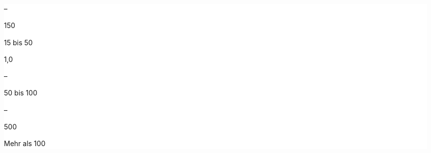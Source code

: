 –

</td>

<td style="border-bottom: 0.5pt solid ; " align="center" valign="top" charoff="50">

150

</td>

</tr>

<tr>

<td style="border-right: 0.5pt solid ; border-bottom: 0.5pt solid ; " align="center" valign="top" charoff="50">

15 bis 50

</td>

<td style="border-right: 0.5pt solid ; border-bottom: 0.5pt solid ; " align="center" valign="top" charoff="50">

1,0

</td>

<td style="border-bottom: 0.5pt solid ; " align="center" valign="top" charoff="50">

–

</td>

</tr>

<tr>

<td style="border-right: 0.5pt solid ; border-bottom: 0.5pt solid ; " align="center" valign="top" charoff="50">

50 bis 100

</td>

<td style="border-right: 0.5pt solid ; border-bottom: 0.5pt solid ; " align="center" valign="top" charoff="50">

–

</td>

<td style="border-bottom: 0.5pt solid ; " align="center" valign="top" charoff="50">

500

</td>

</tr>

<tr>

<td style="border-right: 0.5pt solid ; " align="center" valign="top" charoff="50">

Mehr als 100
